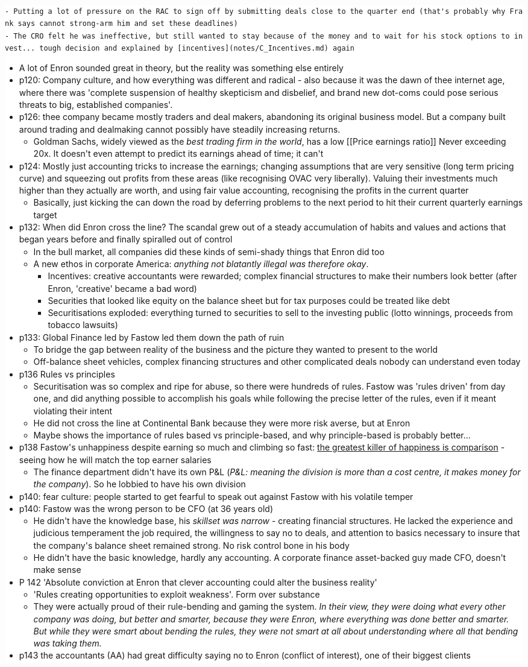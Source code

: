 	- Putting a lot of pressure on the RAC to sign off by submitting deals close to the quarter end (that's probably why Frank says cannot strong-arm him and set these deadlines)
	- The CRO felt he was ineffective, but still wanted to stay because of the money and to wait for his stock options to invest... tough decision and explained by [incentives](notes/C_Incentives.md) again 
- A lot of Enron sounded great in theory, but the reality was something else entirely 
- p120: Company culture, and how everything was different and radical - also because it was the dawn of thee internet age, where there was 'complete suspension of healthy skepticism and disbelief, and brand new dot-coms could pose serious threats to big, established companies'. 
- p126: thee company became mostly traders and deal makers, abandoning its original business model. But a company built around trading and dealmaking cannot possibly have steadily increasing returns. 
	- Goldman Sachs, widely viewed as the *best trading firm in the world*, has a low [[Price earnings ratio]] Never exceeding 20x. It doesn't even attempt to predict its earnings ahead of time; it can't 
- p124: Mostly just accounting tricks to increase the earnings; changing assumptions that are very sensitive (long term pricing curve) and squeezing out profits from these areas (like recognising OVAC very liberally). Valuing their investments much higher than they actually are worth, and using fair value accounting, recognising the profits in the current quarter
	- Basically, just kicking the can down the road by deferring problems to the next period to hit their current quarterly earnings target
- p132: When did Enron cross the line? The scandal grew out of a steady accumulation of habits and values and actions that began years before and finally spiralled out of control 
	- In the bull market, all companies did these kinds of semi-shady things that Enron did too 
	- A new ethos in corporate America: *anything not blatantly illegal was therefore okay*.
		- Incentives: creative accountants were rewarded; complex financial structures to make their numbers look better (after Enron, 'creative' became a bad word)
		- Securities that looked like equity on the balance sheet but for tax purposes could be treated like debt
		- Securitisations exploded: everything turned to securities to sell to the investing public (lotto winnings, proceeds from tobacco lawsuits)
- p133: Global Finance led by Fastow led them down the path of ruin 
	- To bridge the gap between reality of the business and the picture they wanted to present to the world
	- Off-balance sheet vehicles, complex financing structures and other complicated deals nobody can understand even today 
- p136 Rules vs principles
	- Securitisation was so complex and ripe for abuse, so there were hundreds of rules. Fastow was 'rules driven' from day one, and did anything possible to accomplish his goals while following the precise letter of the rules, even if it meant violating their intent
	- He did not cross the line at Continental Bank because they were more risk averse, but at Enron
	- Maybe shows the importance of rules based vs principle-based, and why principle-based is probably better...
- p138 Fastow's unhappiness despite earning so much and climbing so fast: [the greatest killer of happiness is comparison](notes/C_The%20greatest%20killer%20of%20happiness%20is%20comparison.md) - seeing how he will match the top earner salaries
	- The finance department didn't have its own P&L (*P&L: meaning the division is more than a cost centre, it makes money for the company*). So he lobbied to have his own division 
- p140: fear culture: people started to get fearful to speak out against Fastow with his volatile temper 
- p140: Fastow was the wrong person to be CFO (at 36 years old)
	- He didn't have the knowledge base, his *skillset was narrow* - creating financial structures. He lacked the experience and judicious temperament the job required, the willingness to say no to deals, and attention to basics necessary to insure that the company's balance sheet remained strong. No risk control bone in his body
	- He didn't have the basic knowledge, hardly any accounting. A corporate finance asset-backed guy made CFO, doesn't make sense 
- P 142 'Absolute conviction at Enron that clever accounting could alter the business reality'
	- 'Rules creating opportunities to exploit weakness'. Form over substance 
	- They were actually proud of their rule-bending and gaming the system. *In their view, they were doing what every other company was doing, but better and smarter, because they were Enron, where everything was done better and smarter. But while they were smart about bending the rules, they were not smart at all about understanding where all that bending was taking them.*
- p143 the accountants (AA) had great difficulty saying no to Enron (conflict of interest), one of their biggest clients 